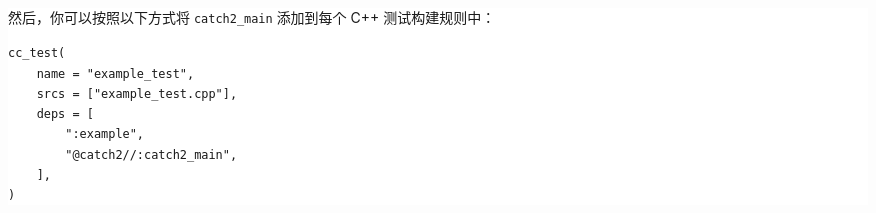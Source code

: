 然后，你可以按照以下方式将 `catch2_main` 添加到每个 C++ 测试构建规则中：

```
cc_test(
    name = "example_test",
    srcs = ["example_test.cpp"],
    deps = [
        ":example",
        "@catch2//:catch2_main",
    ],
)
```
